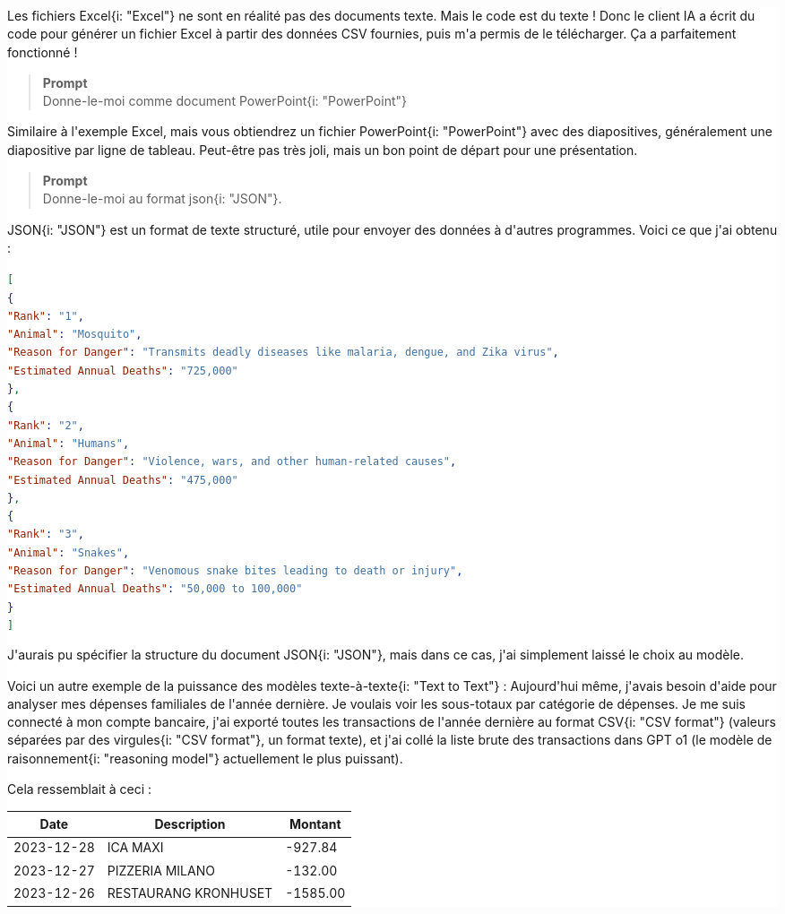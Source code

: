 Les fichiers Excel{i: "Excel"} ne sont en réalité pas des documents texte. Mais le code est du texte ! Donc le client IA a écrit du code pour générer un fichier Excel à partir des données CSV fournies, puis m'a permis de le télécharger. Ça a parfaitement fonctionné !

> **Prompt**  
> Donne-le-moi comme document PowerPoint{i: "PowerPoint"}

Similaire à l'exemple Excel, mais vous obtiendrez un fichier PowerPoint{i: "PowerPoint"} avec des diapositives, généralement une diapositive par ligne de tableau. Peut-être pas très joli, mais un bon point de départ pour une présentation.

> **Prompt**  
> Donne-le-moi au format json{i: "JSON"}.

JSON{i: "JSON"} est un format de texte structuré, utile pour envoyer des données à d'autres programmes. Voici ce que j'ai obtenu :


```json
[
{
"Rank": "1",
"Animal": "Mosquito",
"Reason for Danger": "Transmits deadly diseases like malaria, dengue, and Zika virus",
"Estimated Annual Deaths": "725,000"
},
{
"Rank": "2",
"Animal": "Humans",
"Reason for Danger": "Violence, wars, and other human-related causes",
"Estimated Annual Deaths": "475,000"
},
{
"Rank": "3",
"Animal": "Snakes",
"Reason for Danger": "Venomous snake bites leading to death or injury",
"Estimated Annual Deaths": "50,000 to 100,000"
}
]
```


J'aurais pu spécifier la structure du document JSON{i: "JSON"}, mais dans ce cas, j'ai simplement laissé le choix au modèle.

Voici un autre exemple de la puissance des modèles texte-à-texte{i: "Text to Text"} : Aujourd'hui même, j'avais besoin d'aide pour analyser mes dépenses familiales de l'année dernière. Je voulais voir les sous-totaux par catégorie de dépenses. Je me suis connecté à mon compte bancaire, j'ai exporté toutes les transactions de l'année dernière au format CSV{i: "CSV format"} (valeurs séparées par des virgules{i: "CSV format"}, un format texte), et j'ai collé la liste brute des transactions dans GPT o1 (le modèle de raisonnement{i: "reasoning model"} actuellement le plus puissant).

Cela ressemblait à ceci :

| Date       | Description          | Montant   |
| ---------- | -------------------- | -------- |
| 2023-12-28 | ICA MAXI             | -927.84  |
| 2023-12-27 | PIZZERIA MILANO      | -132.00  |
| 2023-12-26 | RESTAURANG KRONHUSET | -1585.00 |

